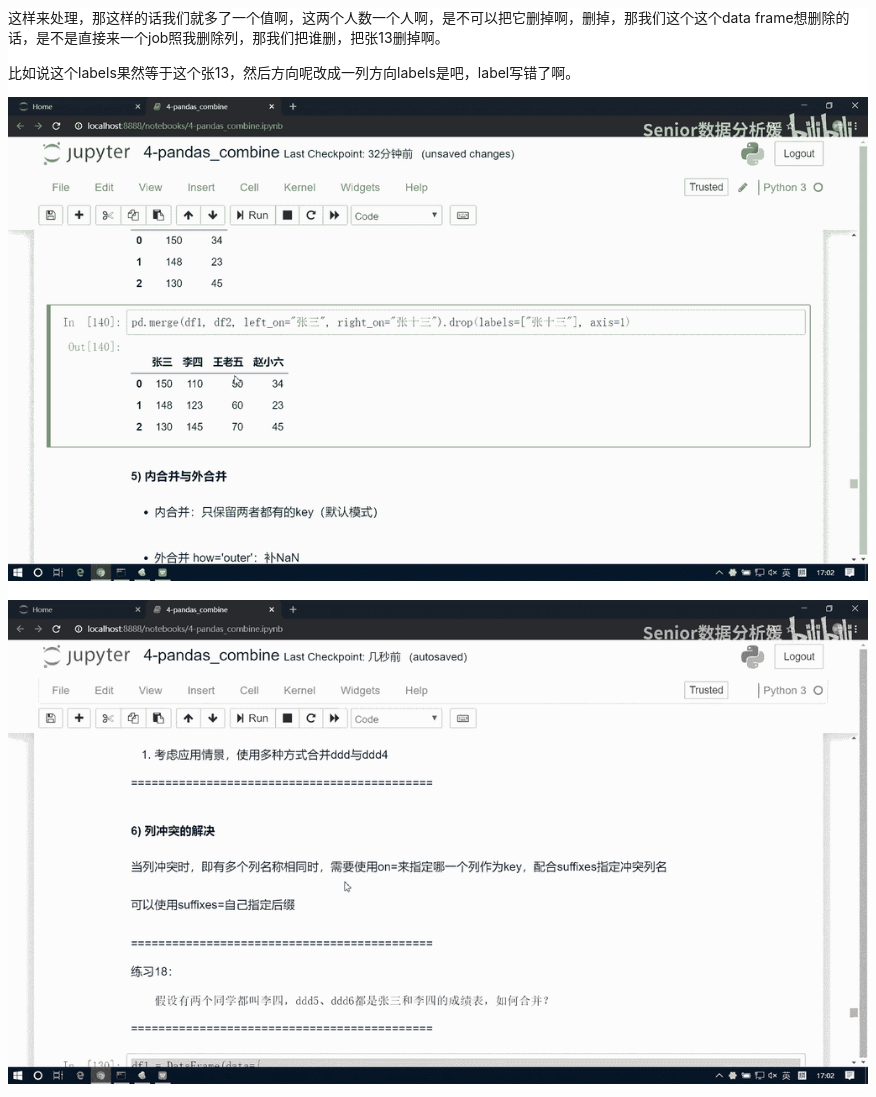 这样来处理，那这样的话我们就多了一个值啊，这两个人数一个人啊，是不可以把它删掉啊，删掉，那我们这个这个data frame想删除的话，是不是直接来一个job照我删除列，那我们把谁删，把张13删掉啊。

比如说这个labels果然等于这个张13，然后方向呢改成一列方向labels是吧，label写错了啊。



![](img/f1fba616fb5a0b31b0a0b2b927313f40_119.png)

![](img/f1fba616fb5a0b31b0a0b2b927313f40_120.png)
